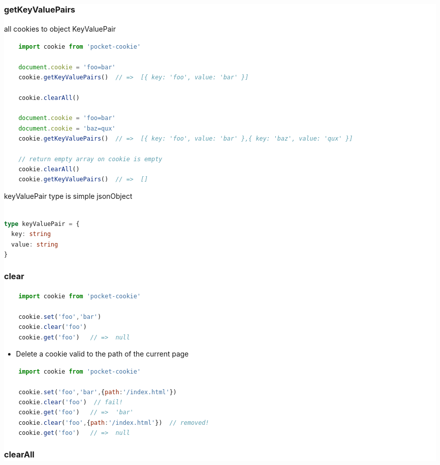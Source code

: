 ### getKeyValuePairs

all cookies to object KeyValuePair

```javascript
    import cookie from 'pocket-cookie'

    document.cookie = 'foo=bar'
    cookie.getKeyValuePairs()  // =>  [{ key: 'foo', value: 'bar' }]

    cookie.clearAll()

    document.cookie = 'foo=bar'
    document.cookie = 'baz=qux'
    cookie.getKeyValuePairs()  // =>  [{ key: 'foo', value: 'bar' },{ key: 'baz', value: 'qux' }]

    // return empty array on cookie is empty
    cookie.clearAll()
    cookie.getKeyValuePairs()  // =>  []
```

keyValuePair type is simple jsonObject

```typescript

type keyValuePair = {
  key: string
  value: string
}

```

### clear

```javascript
    import cookie from 'pocket-cookie'

    cookie.set('foo','bar')
    cookie.clear('foo')
    cookie.get('foo')   // =>  null
```

- Delete a cookie valid to the path of the current page

```javascript
    import cookie from 'pocket-cookie'

    cookie.set('foo','bar',{path:'/index.html'})
    cookie.clear('foo')  // fail!
    cookie.get('foo')   // =>  'bar'
    cookie.clear('foo',{path:'/index.html'})  // removed!
    cookie.get('foo')   // =>  null
```

### clearAll
